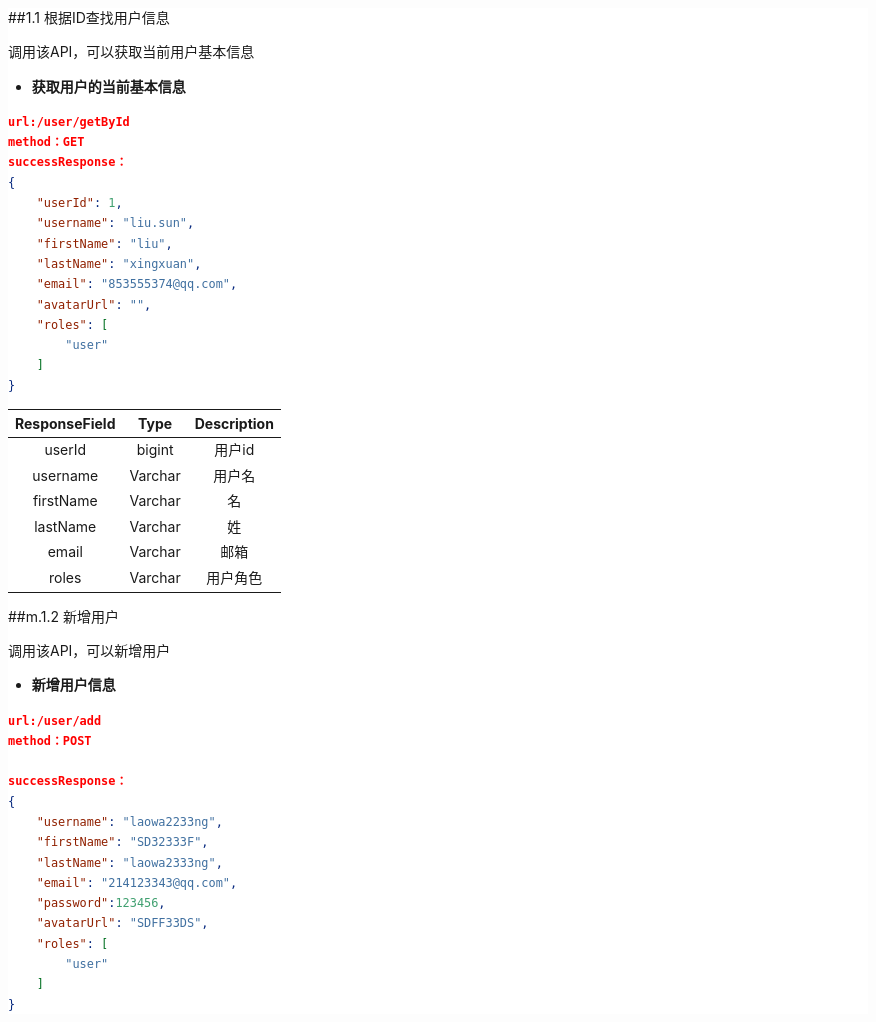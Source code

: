 ##1.1 根据ID查找用户信息

调用该API，可以获取当前用户基本信息

- **获取用户的当前基本信息**

```json
url:/user/getById
method：GET
successResponse：
{
    "userId": 1,
    "username": "liu.sun",
    "firstName": "liu",
    "lastName": "xingxuan",
    "email": "853555374@qq.com",
    "avatarUrl": "",
    "roles": [
        "user"
    ]
}
```

| ResponseField     |     Type |   Description   | 
| :--------------: | :--------:| :------: |
|    userId|   bigint |  用户id |
|    username|   Varchar |  用户名 |
|    firstName|   Varchar |  名 |
|    lastName|   Varchar |  姓 |
|    email|   Varchar |  邮箱 |
|    roles|   Varchar |  用户角色 |
  
  



##m.1.2 新增用户

调用该API，可以新增用户

- **新增用户信息**

```json
url:/user/add
method：POST

successResponse：
{
    "username": "laowa2233ng",
    "firstName": "SD32333F",
    "lastName": "laowa2333ng",
    "email": "214123343@qq.com",
    "password":123456,
    "avatarUrl": "SDFF33DS",
    "roles": [
        "user"
    ]
}
```
